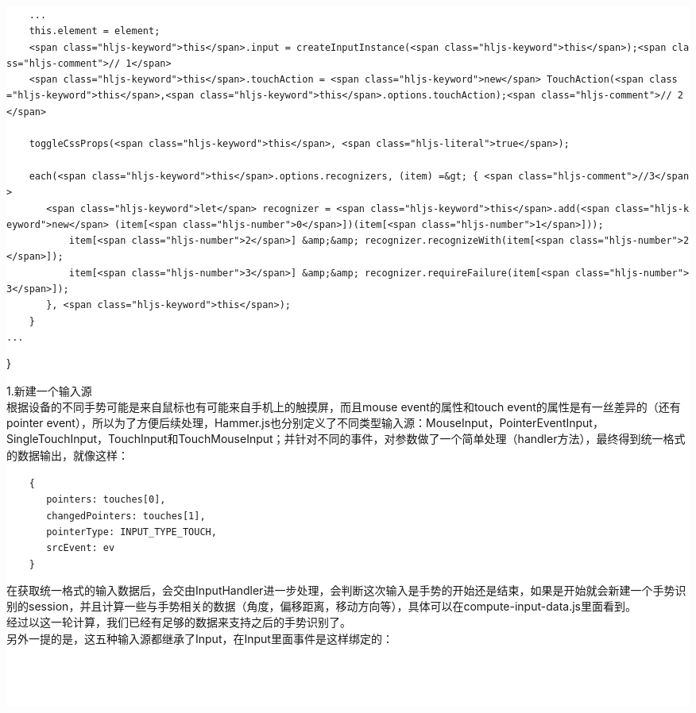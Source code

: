         ...
        this.element = element;
        <span class="hljs-keyword">this</span>.input = createInputInstance(<span class="hljs-keyword">this</span>);<span class="hljs-comment">// 1</span>
        <span class="hljs-keyword">this</span>.touchAction = <span class="hljs-keyword">new</span> TouchAction(<span class="hljs-keyword">this</span>,<span class="hljs-keyword">this</span>.options.touchAction);<span class="hljs-comment">// 2</span>

        toggleCssProps(<span class="hljs-keyword">this</span>, <span class="hljs-literal">true</span>);
        
        each(<span class="hljs-keyword">this</span>.options.recognizers, (item) =&gt; { <span class="hljs-comment">//3</span>
           <span class="hljs-keyword">let</span> recognizer = <span class="hljs-keyword">this</span>.add(<span class="hljs-keyword">new</span> (item[<span class="hljs-number">0</span>])(item[<span class="hljs-number">1</span>]));
               item[<span class="hljs-number">2</span>] &amp;&amp; recognizer.recognizeWith(item[<span class="hljs-number">2</span>]);
               item[<span class="hljs-number">3</span>] &amp;&amp; recognizer.requireFailure(item[<span class="hljs-number">3</span>]);
           }, <span class="hljs-keyword">this</span>);
        }
    ...
} </code></pre>
<p>1.新建一个输入源<br>根据设备的不同手势可能是来自鼠标也有可能来自手机上的触摸屏，而且mouse event的属性和touch event的属性是有一丝差异的（还有pointer event），所以为了方便后续处理，Hammer.js也分别定义了不同类型输入源：MouseInput，PointerEventInput，SingleTouchInput，TouchInput和TouchMouseInput；并针对不同的事件，对参数做了一个简单处理（handler方法），最终得到统一格式的数据输出，就像这样：</p>
<div class="widget-codetool" style="display:none;">
      <div class="widget-codetool--inner">
      <span class="selectCode code-tool" data-toggle="tooltip" data-placement="top" title="" data-original-title="全选"></span>
      <span type="button" class="copyCode code-tool" data-toggle="tooltip" data-placement="top" data-clipboard-text="    {
       pointers: touches[0],
       changedPointers: touches[1],
       pointerType: INPUT_TYPE_TOUCH,
       srcEvent: ev
    }" title="" data-original-title="复制"></span>
      <span type="button" class="saveToNote code-tool" data-toggle="tooltip" data-placement="top" title="" data-original-title="放进笔记"></span>
      </div>
      </div><pre class="javascript hljs"><code class="javascript">    {
       <span class="hljs-attr">pointers</span>: touches[<span class="hljs-number">0</span>],
       <span class="hljs-attr">changedPointers</span>: touches[<span class="hljs-number">1</span>],
       <span class="hljs-attr">pointerType</span>: INPUT_TYPE_TOUCH,
       <span class="hljs-attr">srcEvent</span>: ev
    }</code></pre>
<p>在获取统一格式的输入数据后，会交由InputHandler进一步处理，会判断这次输入是手势的开始还是结束，如果是开始就会新建一个手势识别的session，并且计算一些与手势相关的数据（角度，偏移距离，移动方向等），具体可以在compute-input-data.js里面看到。<br>经过以这一轮计算，我们已经有足够的数据来支持之后的手势识别了。<br>另外一提的是，这五种输入源都继承了Input，在Input里面事件是这样绑定的：</p>
<div class="widget-codetool" style="display:none;">
      <div class="widget-codetool--inner">
      <span class="selectCode code-tool" data-toggle="tooltip" data-placement="top" title="" data-original-title="全选"></span>
      <span type="button" class="copyCode code-tool" data-toggle="tooltip" data-placement="top" data-clipboard-text="
    this.evEl &amp;&amp; addEventListeners(this.element, this.evEl, this.domHandler);
    this.evTarget &amp;&amp; addEventListeners(this.target, this.evTarget, this.domHandler);
    this.evWin &amp;&amp; addEventListeners(getWindowForElement(this.element), this.evWin, this.domHandler);
" title="" data-original-title="复制"></span>
      <span type="button" class="saveToNote code-tool" data-toggle="tooltip" data-placement="top" title="" data-original-title="放进笔记"></span>
      </div>
      </div><pre class="javascript hljs"><code class="javascript">